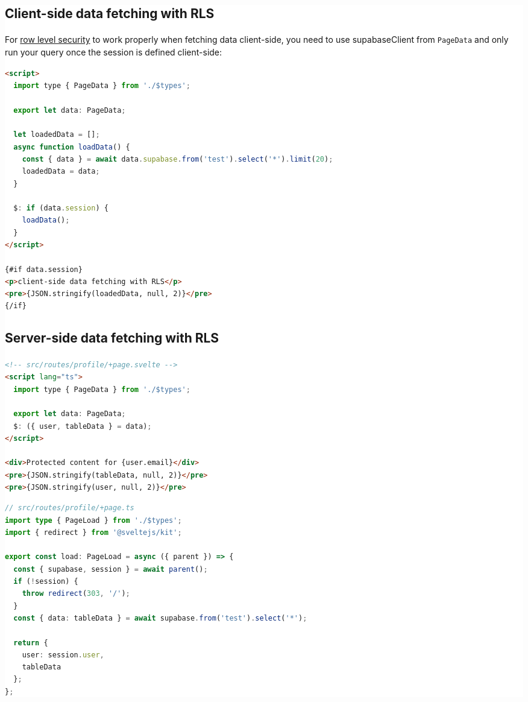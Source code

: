 ## Client-side data fetching with RLS

For [row level security](https://supabase.com/docs/guides/auth/row-level-security) to work properly when fetching data client-side, you need to use supabaseClient from `PageData` and only run your query once the session is defined client-side:

```html
<script>
  import type { PageData } from './$types';

  export let data: PageData;

  let loadedData = [];
  async function loadData() {
    const { data } = await data.supabase.from('test').select('*').limit(20);
    loadedData = data;
  }

  $: if (data.session) {
    loadData();
  }
</script>

{#if data.session}
<p>client-side data fetching with RLS</p>
<pre>{JSON.stringify(loadedData, null, 2)}</pre>
{/if}
```

## Server-side data fetching with RLS

```html
<!-- src/routes/profile/+page.svelte -->
<script lang="ts">
  import type { PageData } from './$types';

  export let data: PageData;
  $: ({ user, tableData } = data);
</script>

<div>Protected content for {user.email}</div>
<pre>{JSON.stringify(tableData, null, 2)}</pre>
<pre>{JSON.stringify(user, null, 2)}</pre>
```

```ts
// src/routes/profile/+page.ts
import type { PageLoad } from './$types';
import { redirect } from '@sveltejs/kit';

export const load: PageLoad = async ({ parent }) => {
  const { supabase, session } = await parent();
  if (!session) {
    throw redirect(303, '/');
  }
  const { data: tableData } = await supabase.from('test').select('*');

  return {
    user: session.user,
    tableData
  };
};
```
